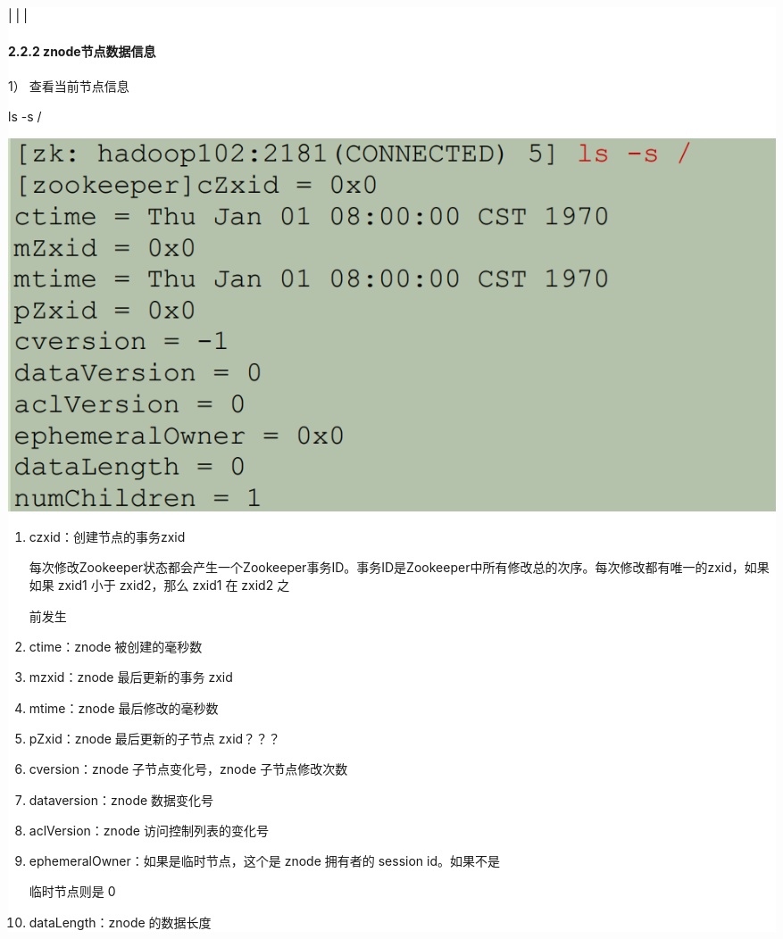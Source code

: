 |           |                                                              |

#### 2.2.2 znode节点数据信息

1） 查看当前节点信息

ls -s /

![image-20210814231832528](Zookeeper入门.assets/image-20210814231832528-16289543143964.png)

1) czxid：创建节点的事务zxid

   每次修改Zookeeper状态都会产生一个Zookeeper事务ID。事务ID是Zookeeper中所有修改总的次序。每次修改都有唯一的zxid，如果如果 zxid1 小于 zxid2，那么 zxid1 在 zxid2 之

   前发生

2) ctime：znode 被创建的毫秒数

3) mzxid：znode 最后更新的事务 zxid

4) mtime：znode 最后修改的毫秒数

5) pZxid：znode 最后更新的子节点 zxid？？？

6) cversion：znode 子节点变化号，znode 子节点修改次数 

7) dataversion：znode 数据变化号

8) aclVersion：znode 访问控制列表的变化号

9) ephemeralOwner：如果是临时节点，这个是 znode 拥有者的 session id。如果不是

   临时节点则是 0

10) dataLength：znode 的数据长度
